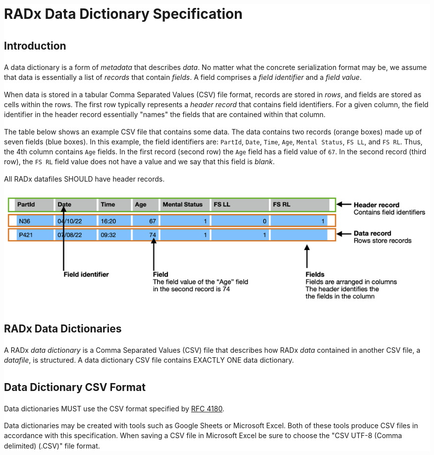 # RADx Data Dictionary Specification

## Introduction

A data dictionary is a form of _metadata_ that describes _data_.  No matter what the concrete serialization format may be, we assume that data is essentially a list of _records_ that contain _fields_.  A field comprises a _field identifier_ and a _field value_.   

When data is stored in a tabular Comma Separated Values (CSV) file format, records are stored in _rows_, and fields are stored as cells within the rows.   The first row typically represents a _header record_ that contains field identifiers.  For a given column, the field identifier in the header record essentially "names" the fields that are contained within that column.

The table below shows an example CSV file that contains some data.  The data contains two records (orange boxes) made up of seven fields (blue boxes).   In this example, the field identifiers are:  `PartId`, `Date`, `Time`, `Age`, `Mental Status`, `FS LL`, and `FS RL`.  Thus, the 4th column contains `Age` fields.  In the first record (second row) the `Age` field has a field value of `67`.  In the second record (third row), the `FS RL` field value does not have a value and we say that this field is _blank_.

All RADx datafiles SHOULD have header records.

![Records, Fields and Field Values](schematic.png)

## RADx Data Dictionaries

A RADx _data dictionary_ is a Comma Separated Values (CSV) file that describes how RADx _data_ contained in another CSV file, a _datafile_, is structured.  A data dictionary CSV file contains EXACTLY ONE data dictionary.

## Data Dictionary CSV Format

Data dictionaries MUST use the CSV format specified by [RFC 4180](https://datatracker.ietf.org/doc/html/rfc4180#page-2).  

Data dictionaries may be created with tools such as Google Sheets or Microsoft Excel.  Both of these tools produce CSV files in accordance with this specification.  When saving a CSV file in Microsoft Excel be sure to choose the "CSV UTF-8 (Comma delimited) (.CSV)" file format.
